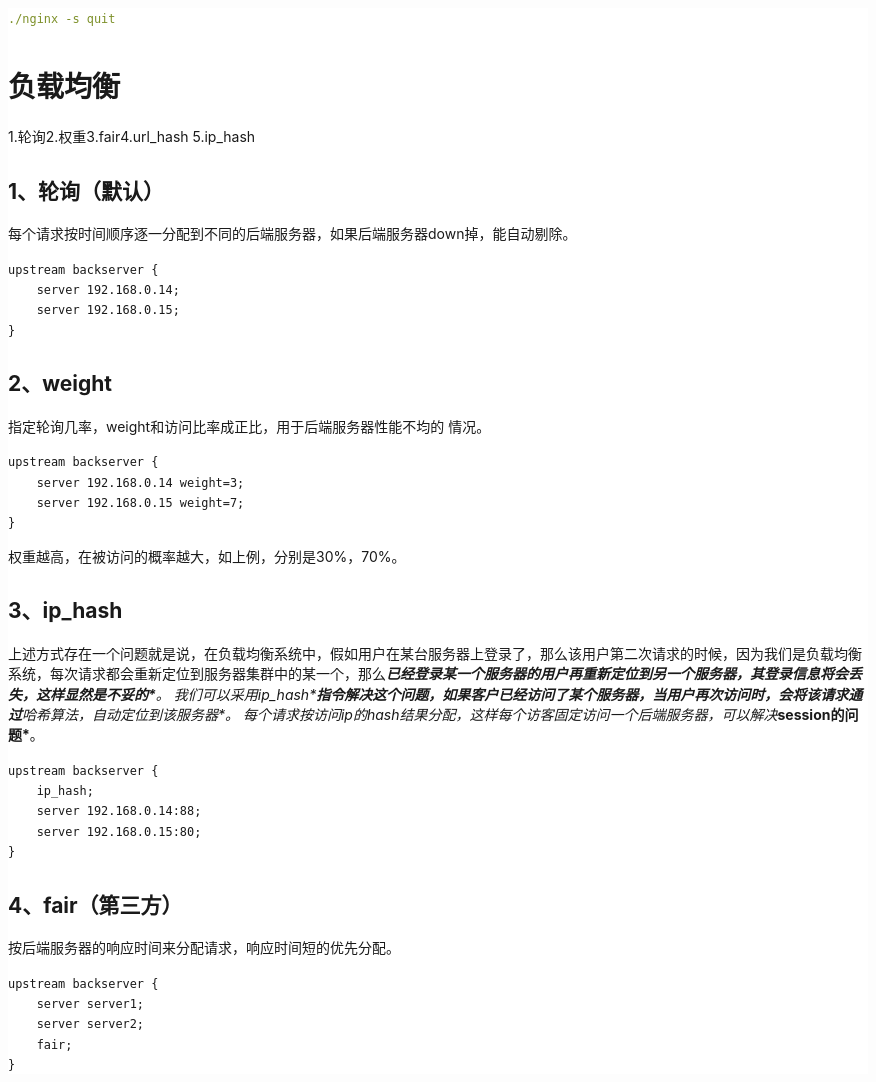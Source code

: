 ```yaml
./nginx -s quit
```

# 负载均衡

1.轮询2.权重3.fair4.url_hash 5.ip_hash

## 1、轮询（默认）

每个请求按时间顺序逐一分配到不同的后端服务器，如果后端服务器down掉，能自动剔除。

```nginx
upstream backserver {
    server 192.168.0.14;
    server 192.168.0.15;
}
```

## 2、weight

指定轮询几率，weight和访问比率成正比，用于后端服务器性能不均的
情况。

```routeros
upstream backserver {
    server 192.168.0.14 weight=3;
    server 192.168.0.15 weight=7;
}
```

权重越高，在被访问的概率越大，如上例，分别是30%，70%。

## 3、ip_hash

上述方式存在一个问题就是说，在负载均衡系统中，假如用户在某台服务器上登录了，那么该用户第二次请求的时候，因为我们是负载均衡系统，每次请求都会重新定位到服务器集群中的某一个，那么***已经登录某一个服务器的用户再重新定位到另一个服务器，其登录信息将会丢失，这样显然是不妥的\***。
我们可以采用***ip_hash\***指令解决这个问题，如果客户已经访问了某个服务器，当用户再次访问时，会将该请求通过***哈希算法，自动定位到该服务器\***。
每个请求按访问ip的hash结果分配，这样每个访客固定访问一个后端服务器，可以解决***session的问题\***。

```roboconf
upstream backserver {
    ip_hash;
    server 192.168.0.14:88;
    server 192.168.0.15:80;
}
```

## 4、fair（第三方）

按后端服务器的响应时间来分配请求，响应时间短的优先分配。

```abnf
upstream backserver {
    server server1;
    server server2;
    fair;
}
```

